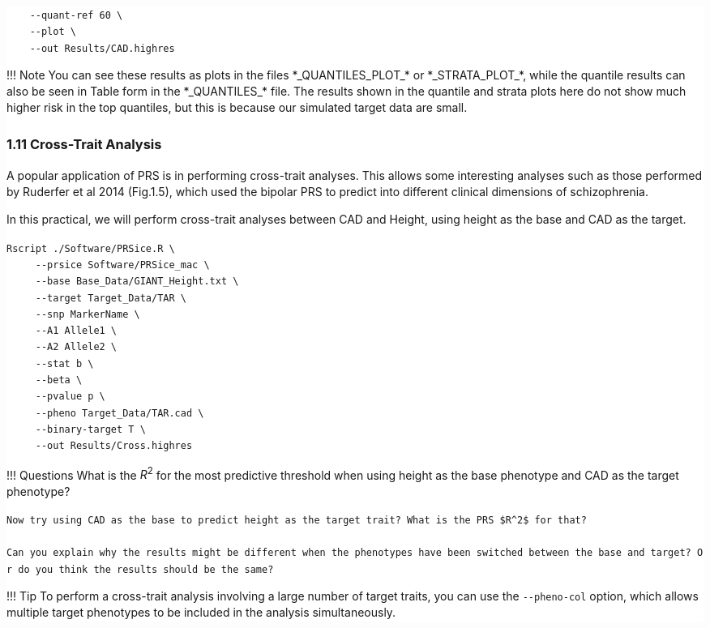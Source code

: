 ```
    --quant-ref 60 \
    --plot \
    --out Results/CAD.highres
```
    
!!! Note
	You can see these results as plots in the files \*\_QUANTILES_PLOT\_\* or 
	\*\_STRATA_PLOT\_\*, while the quantile results can also be seen in Table form in the \*\_QUANTILES\_\* file.
	The results shown in the quantile and strata plots here do not show much higher risk in the top quantiles, but this is because our simulated target data are small.


### 1.11 Cross-Trait Analysis
A popular application of PRS is in performing cross-trait analyses. 
This allows some interesting analyses such as those performed by Ruderfer et al 2014 (Fig.1.5), which used the bipolar PRS to predict into different clinical dimensions of schizophrenia.



 In this practical, we will perform cross-trait analyses between CAD and Height, using height as the base and CAD as the target. 

```
Rscript ./Software/PRSice.R \
     --prsice Software/PRSice_mac \
     --base Base_Data/GIANT_Height.txt \
     --target Target_Data/TAR \
     --snp MarkerName \
     --A1 Allele1 \
     --A2 Allele2 \
     --stat b \
     --beta \
     --pvalue p \
     --pheno Target_Data/TAR.cad \
     --binary-target T \
     --out Results/Cross.highres
```

!!! Questions
	What is the $R^2$ for the most predictive threshold when using height as the base phenotype and CAD as the target phenotype?
	
	Now try using CAD as the base to predict height as the target trait? What is the PRS $R^2$ for that? 
	
	Can you explain why the results might be different when the phenotypes have been switched between the base and target? Or do you think the results should be the same?
	


!!! Tip
     To perform a cross-trait analysis involving a large number of target traits, you can use the `--pheno-col` option, which allows multiple target phenotypes to be included in the analysis simultaneously.

